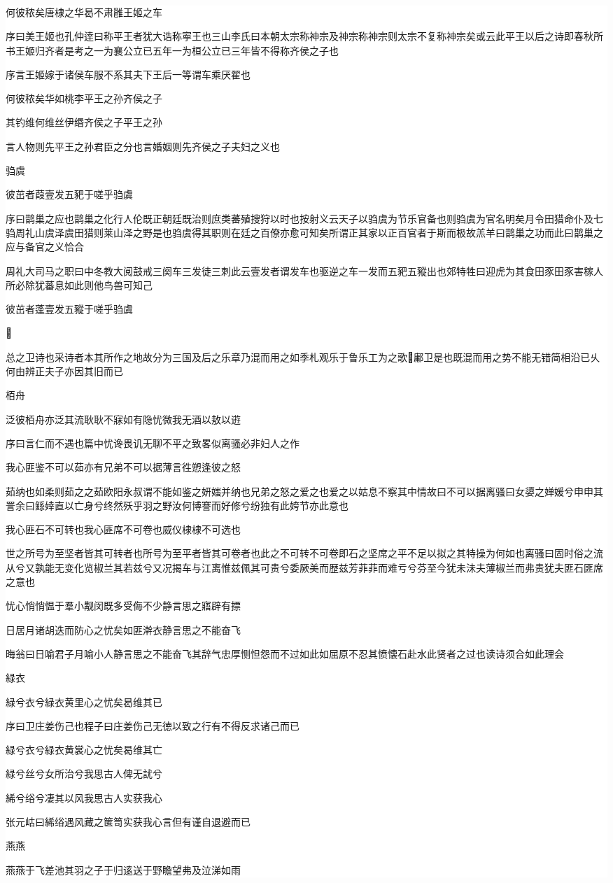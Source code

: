 何彼秾矣唐棣之华曷不肃雝王姬之车  

序曰美王姬也孔仲逹曰称平王者犹大诰称寕王也三山李氏曰本朝太宗称神宗及神宗称神宗则太宗不复称神宗矣或云此平王以后之诗即春秋所书王姬归齐者是考之一为襄公立已五年一为桓公立已三年皆不得称齐侯之子也  

序言王姬嫁于诸侯车服不系其夫下王后一等谓车乘厌翟也  

何彼秾矣华如桃李平王之孙齐侯之子  

其钓维何维丝伊缗齐侯之子平王之孙  

言人物则先平王之孙君臣之分也言婚姻则先齐侯之子夫妇之义也  

驺虞  

彼茁者葭壹发五豝于嗟乎驺虞  

序曰鹊巢之应也鹊巢之化行人伦既正朝廷既治则庶类蕃殖搜狩以时也按射义云天子以驺虞为节乐官备也则驺虞为官名明矣月令田猎命仆及七驺周礼山虞泽虞田猎则莱山泽之野是也驺虞得其职则在廷之百僚亦愈可知矣所谓正其家以正百官者于斯而极故羔羊曰鹊巢之功而此曰鹊巢之应与备官之义恰合  

周礼大司马之职曰中冬教大阅鼓戒三阕车三发徒三刺此云壹发者谓发车也驱逆之车一发而五豝五豵出也郊特牲曰迎虎为其食田豕田豕害稼人所必除犹蕃息如此则他鸟兽可知己  

彼茁者蓬壹发五豵于嗟乎驺虞  

  

总之卫诗也采诗者本其所作之地故分为三国及后之乐章乃混而用之如季札观乐于鲁乐工为之歌鄘卫是也既混而用之势不能无错简相沿已乆何由辨正夫子亦因其旧而已  

栢舟  

泛彼栢舟亦泛其流耿耿不寐如有隐忧微我无酒以敖以逰  

序曰言仁而不遇也篇中忧谗畏讥无聊不平之致畧似离骚必非妇人之作  

我心匪鉴不可以茹亦有兄弟不可以据薄言徃愬逢彼之怒  

茹纳也如柔则茹之之茹欧阳永叔谓不能如鉴之妍媸并纳也兄弟之怒之爱之也爱之以姑息不察其中情故曰不可以据离骚曰女嬃之婵媛兮申申其詈余曰鲧婞直以亡身兮终然殀乎羽之野汝何博謇而好修兮纷独有此姱节亦此意也  

我心匪石不可转也我心匪席不可卷也威仪棣棣不可选也  

世之所号为至坚者皆其可转者也所号为至平者皆其可卷者也此之不可转不可卷即石之坚席之平不足以拟之其特操为何如也离骚曰固时俗之流从兮又孰能无变化览椒兰其若兹兮又况揭车与江离惟兹佩其可贵兮委厥美而歴兹芳菲菲而难亏兮芬至今犹未沬夫薄椒兰而弗贵犹夫匪石匪席之意也  

忧心悄悄愠于羣小觏闵既多受侮不少静言思之寤辟有摽  

日居月诸胡迭而防心之忧矣如匪澣衣静言思之不能奋飞  

晦翁曰日喻君子月喻小人静言思之不能奋飞其辞气忠厚恻怛怨而不过如此如屈原不忍其愤懐石赴水此贤者之过也读诗须合如此理会  

緑衣  

緑兮衣兮緑衣黄里心之忧矣曷维其已  

序曰卫庄姜伤己也程子曰庄姜伤己无徳以致之行有不得反求诸己而已  

緑兮衣兮緑衣黄裳心之忧矣曷维其亡  

緑兮丝兮女所治兮我思古人俾无訧兮  

絺兮绤兮凄其以风我思古人实获我心  

张元岵曰絺绤遇风藏之箧笥实获我心言但有谨自退避而已  

燕燕  

燕燕于飞差池其羽之子于归逺送于野瞻望弗及泣涕如雨  
